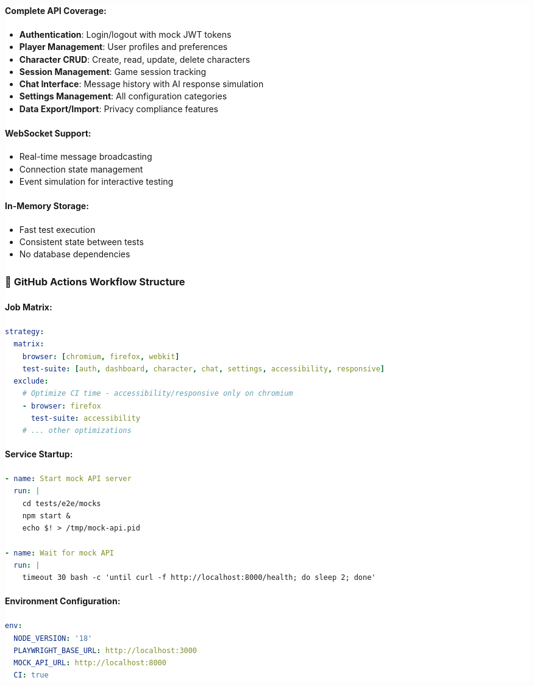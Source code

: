 #### Complete API Coverage:
- **Authentication**: Login/logout with mock JWT tokens
- **Player Management**: User profiles and preferences
- **Character CRUD**: Create, read, update, delete characters
- **Session Management**: Game session tracking
- **Chat Interface**: Message history with AI response simulation
- **Settings Management**: All configuration categories
- **Data Export/Import**: Privacy compliance features

#### WebSocket Support:
- Real-time message broadcasting
- Connection state management
- Event simulation for interactive testing

#### In-Memory Storage:
- Fast test execution
- Consistent state between tests
- No database dependencies

### 🔄 **GitHub Actions Workflow Structure**

#### Job Matrix:
```yaml
strategy:
  matrix:
    browser: [chromium, firefox, webkit]
    test-suite: [auth, dashboard, character, chat, settings, accessibility, responsive]
  exclude:
    # Optimize CI time - accessibility/responsive only on chromium
    - browser: firefox
      test-suite: accessibility
    # ... other optimizations
```

#### Service Startup:
```yaml
- name: Start mock API server
  run: |
    cd tests/e2e/mocks
    npm start &
    echo $! > /tmp/mock-api.pid

- name: Wait for mock API
  run: |
    timeout 30 bash -c 'until curl -f http://localhost:8000/health; do sleep 2; done'
```

#### Environment Configuration:
```yaml
env:
  NODE_VERSION: '18'
  PLAYWRIGHT_BASE_URL: http://localhost:3000
  MOCK_API_URL: http://localhost:8000
  CI: true
```

